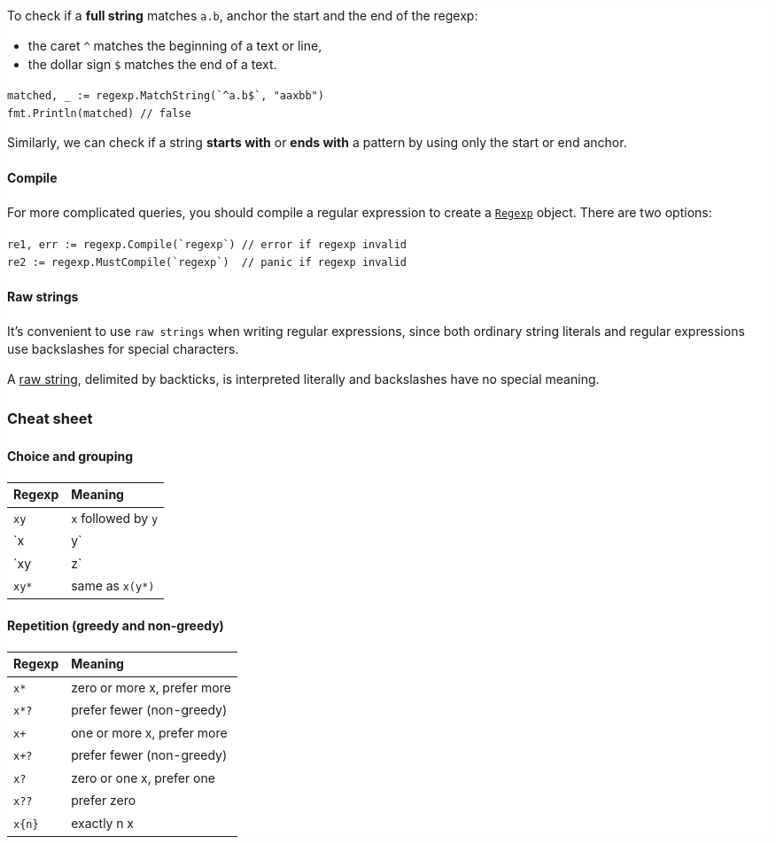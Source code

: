 To check if a **full string** matches `a.b`, anchor the start and the end of the regexp:

* the caret `^` matches the beginning of a text or line,
* the dollar sign `$` matches the end of a text.

```text
matched, _ := regexp.MatchString(`^a.b$`, "aaxbb")
fmt.Println(matched) // false
```

Similarly, we can check if a string **starts with** or **ends with** a pattern by using only the start or end anchor.

#### Compile <a id="compile"></a>

For more complicated queries, you should compile a regular expression to create a [`Regexp`](https://golang.org/pkg/regexp/#Regexp) object. There are two options:

```text
re1, err := regexp.Compile(`regexp`) // error if regexp invalid
re2 := regexp.MustCompile(`regexp`)  // panic if regexp invalid
```

#### Raw strings <a id="raw-strings"></a>

It’s convenient to use ```raw strings``` when writing regular expressions, since both ordinary string literals and regular expressions use backslashes for special characters.

A [raw string](https://yourbasic.org/golang/multiline-string/#raw-string-literals), delimited by backticks, is interpreted literally and backslashes have no special meaning.

### Cheat sheet <a id="cheat-sheet"></a>

#### Choice and grouping <a id="choice-and-grouping"></a>

| Regexp | Meaning |
| :--- | :--- |
| `xy` | `x` followed by `y` |
| `x|y` | `x` or `y`, prefer `x` |
| `xy|z` | same as `(xy)|z` |
| `xy*` | same as `x(y*)` |

#### Repetition \(greedy and non-greedy\) <a id="repetition-greedy-and-non-greedy"></a>

| Regexp | Meaning |
| :--- | :--- |
| `x*` | zero or more x, prefer more |
| `x*?` | prefer fewer \(non-greedy\) |
| `x+` | one or more x, prefer more |
| `x+?` | prefer fewer \(non-greedy\) |
| `x?` | zero or one x, prefer one |
| `x??` | prefer zero |
| `x{n}` | exactly n x |
